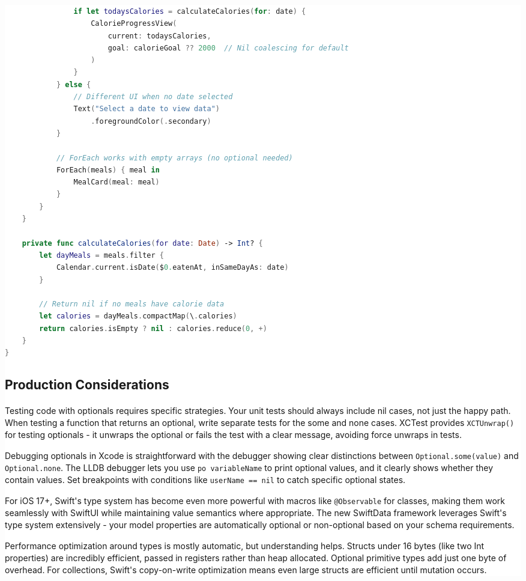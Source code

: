 ```swift
                if let todaysCalories = calculateCalories(for: date) {
                    CalorieProgressView(
                        current: todaysCalories,
                        goal: calorieGoal ?? 2000  // Nil coalescing for default
                    )
                }
            } else {
                // Different UI when no date selected
                Text("Select a date to view data")
                    .foregroundColor(.secondary)
            }
            
            // ForEach works with empty arrays (no optional needed)
            ForEach(meals) { meal in
                MealCard(meal: meal)
            }
        }
    }
    
    private func calculateCalories(for date: Date) -> Int? {
        let dayMeals = meals.filter { 
            Calendar.current.isDate($0.eatenAt, inSameDayAs: date) 
        }
        
        // Return nil if no meals have calorie data
        let calories = dayMeals.compactMap(\.calories)
        return calories.isEmpty ? nil : calories.reduce(0, +)
    }
}
```

## Production Considerations

Testing code with optionals requires specific strategies. Your unit tests should always include nil cases, not just the happy path. When testing a function that returns an optional, write separate tests for the some and none cases. XCTest provides `XCTUnwrap()` for testing optionals - it unwraps the optional or fails the test with a clear message, avoiding force unwraps in tests.

Debugging optionals in Xcode is straightforward with the debugger showing clear distinctions between `Optional.some(value)` and `Optional.none`. The LLDB debugger lets you use `po variableName` to print optional values, and it clearly shows whether they contain values. Set breakpoints with conditions like `userName == nil` to catch specific optional states.

For iOS 17+, Swift's type system has become even more powerful with macros like `@Observable` for classes, making them work seamlessly with SwiftUI while maintaining value semantics where appropriate. The new SwiftData framework leverages Swift's type system extensively - your model properties are automatically optional or non-optional based on your schema requirements.

Performance optimization around types is mostly automatic, but understanding helps. Structs under 16 bytes (like two Int properties) are incredibly efficient, passed in registers rather than heap allocated. Optional primitive types add just one byte of overhead. For collections, Swift's copy-on-write optimization means even large structs are efficient until mutation occurs.
